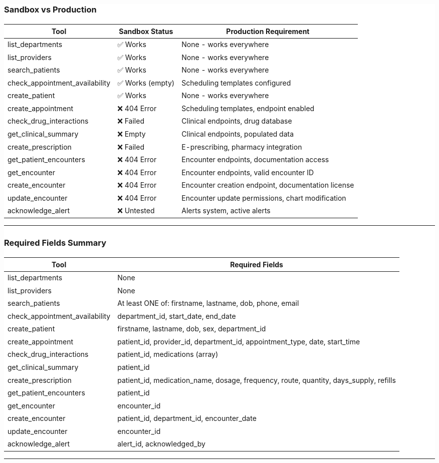 
### Sandbox vs Production

| Tool | Sandbox Status | Production Requirement |
|------|----------------|----------------------|
| list_departments | ✅ Works | None - works everywhere |
| list_providers | ✅ Works | None - works everywhere |
| search_patients | ✅ Works | None - works everywhere |
| check_appointment_availability | ✅ Works (empty) | Scheduling templates configured |
| create_patient | ✅ Works | None - works everywhere |
| create_appointment | ❌ 404 Error | Scheduling templates, endpoint enabled |
| check_drug_interactions | ❌ Failed | Clinical endpoints, drug database |
| get_clinical_summary | ❌ Empty | Clinical endpoints, populated data |
| create_prescription | ❌ Failed | E-prescribing, pharmacy integration |
| get_patient_encounters | ❌ 404 Error | Encounter endpoints, documentation access |
| get_encounter | ❌ 404 Error | Encounter endpoints, valid encounter ID |
| create_encounter | ❌ 404 Error | Encounter creation endpoint, documentation license |
| update_encounter | ❌ 404 Error | Encounter update permissions, chart modification |
| acknowledge_alert | ❌ Untested | Alerts system, active alerts |

---

### Required Fields Summary

| Tool | Required Fields |
|------|-----------------|
| list_departments | None |
| list_providers | None |
| search_patients | At least ONE of: firstname, lastname, dob, phone, email |
| check_appointment_availability | department_id, start_date, end_date |
| create_patient | firstname, lastname, dob, sex, department_id |
| create_appointment | patient_id, provider_id, department_id, appointment_type, date, start_time |
| check_drug_interactions | patient_id, medications (array) |
| get_clinical_summary | patient_id |
| create_prescription | patient_id, medication_name, dosage, frequency, route, quantity, days_supply, refills |
| get_patient_encounters | patient_id |
| get_encounter | encounter_id |
| create_encounter | patient_id, department_id, encounter_date |
| update_encounter | encounter_id |
| acknowledge_alert | alert_id, acknowledged_by |

---